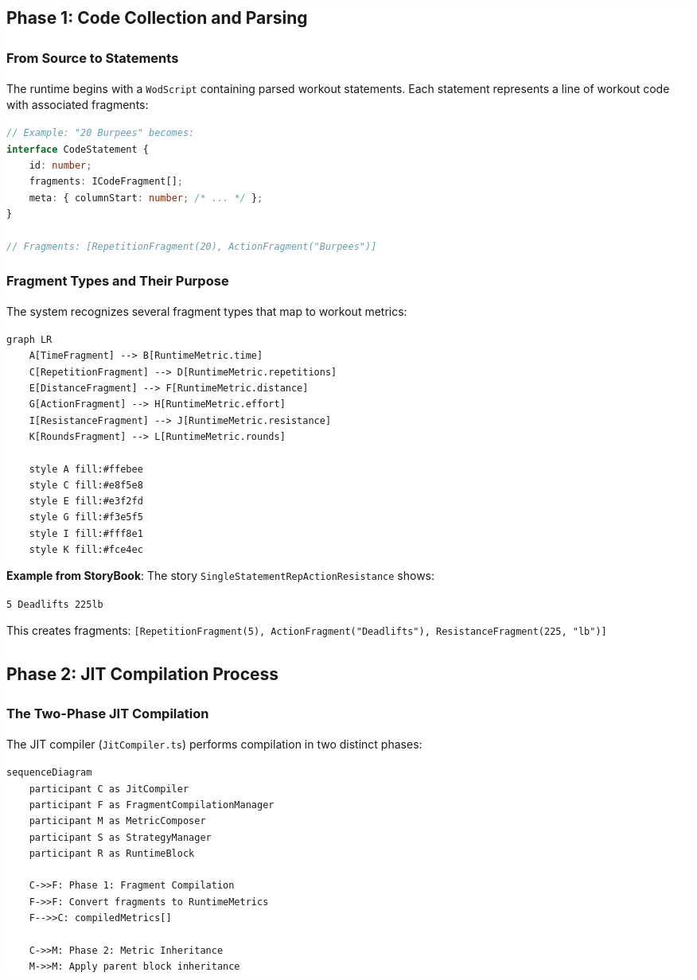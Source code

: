 ## Phase 1: Code Collection and Parsing

### From Source to Statements

The runtime begins with a `WodScript` containing parsed workout statements. Each statement represents a line of workout code with associated fragments:

```typescript
// Example: "20 Burpees" becomes:
interface CodeStatement {
    id: number;
    fragments: ICodeFragment[];
    meta: { columnStart: number; /* ... */ };
}

// Fragments: [RepetitionFragment(20), ActionFragment("Burpees")]
```

### Fragment Types and Their Purpose

The system recognizes several fragment types that map to workout metrics:

```mermaid
graph LR
    A[TimeFragment] --> B[RuntimeMetric.time]
    C[RepetitionFragment] --> D[RuntimeMetric.repetitions]
    E[DistanceFragment] --> F[RuntimeMetric.distance]
    G[ActionFragment] --> H[RuntimeMetric.effort]
    I[ResistanceFragment] --> J[RuntimeMetric.resistance]
    K[RoundsFragment] --> L[RuntimeMetric.rounds]
    
    style A fill:#ffebee
    style C fill:#e8f5e8
    style E fill:#e3f2fd
    style G fill:#f3e5f5
    style I fill:#fff8e1
    style K fill:#fce4ec
```

**Example from StoryBook**: The story `SingleStatementRepActionResistance` shows:
```
5 Deadlifts 225lb
```
This creates fragments: `[RepetitionFragment(5), ActionFragment("Deadlifts"), ResistanceFragment(225, "lb")]`

## Phase 2: JIT Compilation Process

### The Two-Phase JIT Compilation

The JIT compiler (`JitCompiler.ts`) performs compilation in two distinct phases:

```mermaid
sequenceDiagram
    participant C as JitCompiler
    participant F as FragmentCompilationManager
    participant M as MetricComposer
    participant S as StrategyManager
    participant R as RuntimeBlock
    
    C->>F: Phase 1: Fragment Compilation
    F->>F: Convert fragments to RuntimeMetrics
    F-->>C: compiledMetrics[]
    
    C->>M: Phase 2: Metric Inheritance
    M->>M: Apply parent block inheritance
```